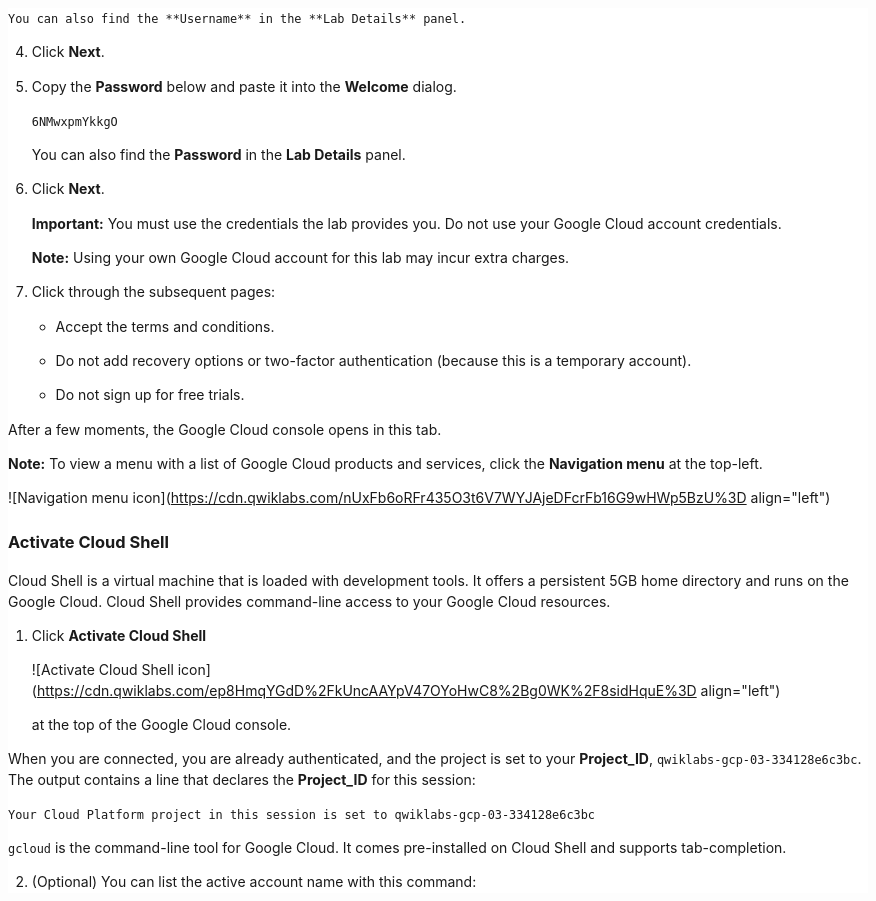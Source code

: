     You can also find the **Username** in the **Lab Details** panel.
    
4. Click **Next**.
    
5. Copy the **Password** below and paste it into the **Welcome** dialog.
    
    ```apache
    6NMwxpmYkkgO
    ```
    
    You can also find the **Password** in the **Lab Details** panel.
    
6. Click **Next**.
    
    **Important:** You must use the credentials the lab provides you. Do not use your Google Cloud account credentials.
    
    **Note:** Using your own Google Cloud account for this lab may incur extra charges.
    
7. Click through the subsequent pages:
    
    * Accept the terms and conditions.
        
    * Do not add recovery options or two-factor authentication (because this is a temporary account).
        
    * Do not sign up for free trials.
        

After a few moments, the Google Cloud console opens in this tab.

**Note:** To view a menu with a list of Google Cloud products and services, click the **Navigation menu** at the top-left.

![Navigation menu icon](https://cdn.qwiklabs.com/nUxFb6oRFr435O3t6V7WYJAjeDFcrFb16G9wHWp5BzU%3D align="left")

### Activate Cloud Shell

Cloud Shell is a virtual machine that is loaded with development tools. It offers a persistent 5GB home directory and runs on the Google Cloud. Cloud Shell provides command-line access to your Google Cloud resources.

1. Click **Activate Cloud Shell**
    
    ![Activate Cloud Shell icon](https://cdn.qwiklabs.com/ep8HmqYGdD%2FkUncAAYpV47OYoHwC8%2Bg0WK%2F8sidHquE%3D align="left")
    
    at the top of the Google Cloud console.
    

When you are connected, you are already authenticated, and the project is set to your **Project\_ID**, `qwiklabs-gcp-03-334128e6c3bc`. The output contains a line that declares the **Project\_ID** for this session:

```apache
Your Cloud Platform project in this session is set to qwiklabs-gcp-03-334128e6c3bc
```

`gcloud` is the command-line tool for Google Cloud. It comes pre-installed on Cloud Shell and supports tab-completion.

2. (Optional) You can list the active account name with this command:
    